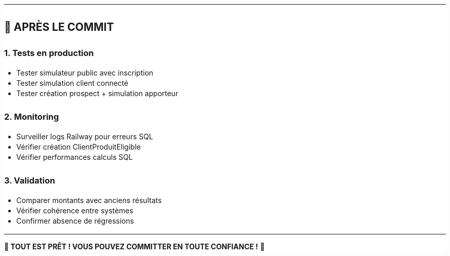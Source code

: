```bash
```

---

## 📝 APRÈS LE COMMIT

### 1. Tests en production
- Tester simulateur public avec inscription
- Tester simulation client connecté
- Tester création prospect + simulation apporteur

### 2. Monitoring
- Surveiller logs Railway pour erreurs SQL
- Vérifier création ClientProduitEligible
- Vérifier performances calculs SQL

### 3. Validation
- Comparer montants avec anciens résultats
- Vérifier cohérence entre systèmes
- Confirmer absence de régressions

---

**🎉 TOUT EST PRÊT ! VOUS POUVEZ COMMITTER EN TOUTE CONFIANCE !** 🚀

